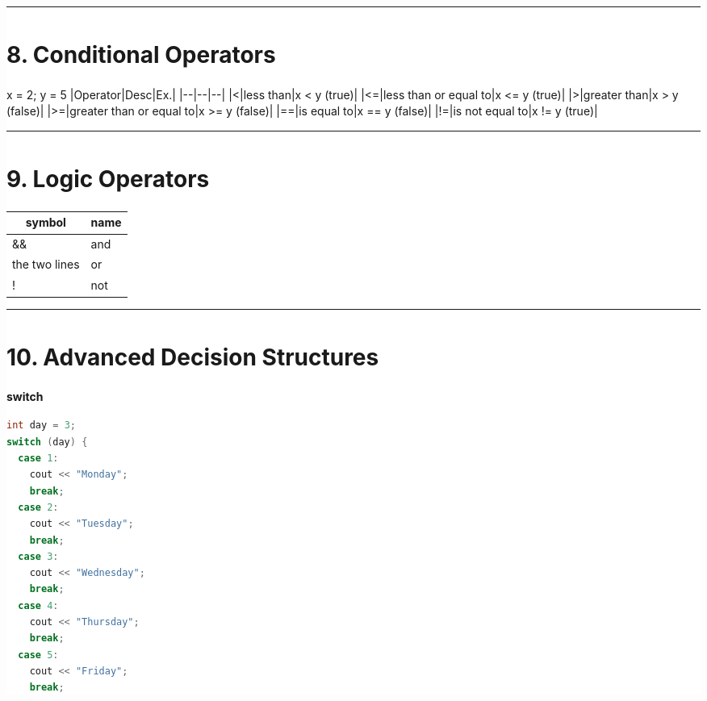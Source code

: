 


___





# 8. Conditional Operators
x = 2; y = 5
|Operator|Desc|Ex.|
|--|--|--|
|<|less than|x < y (true)|
|<=|less than or equal to|x <= y (true)|
|>|greater than|x > y (false)|
|>=|greater than or equal to|x >= y (false)|
|==|is equal to|x == y (false)|
|!=|is not equal to|x != y (true)|



___





# 9. Logic Operators
|symbol|name|
|--|--|
|&&|and|
|the two lines|or|
|!|not|



___





# 10. Advanced Decision Structures
**switch**
```c++
int day = 3;
switch (day) {
  case 1:
    cout << "Monday";
    break;
  case 2:
    cout << "Tuesday";
    break;
  case 3:
    cout << "Wednesday";
    break;
  case 4:
    cout << "Thursday";
    break;
  case 5:
    cout << "Friday";
    break;
```